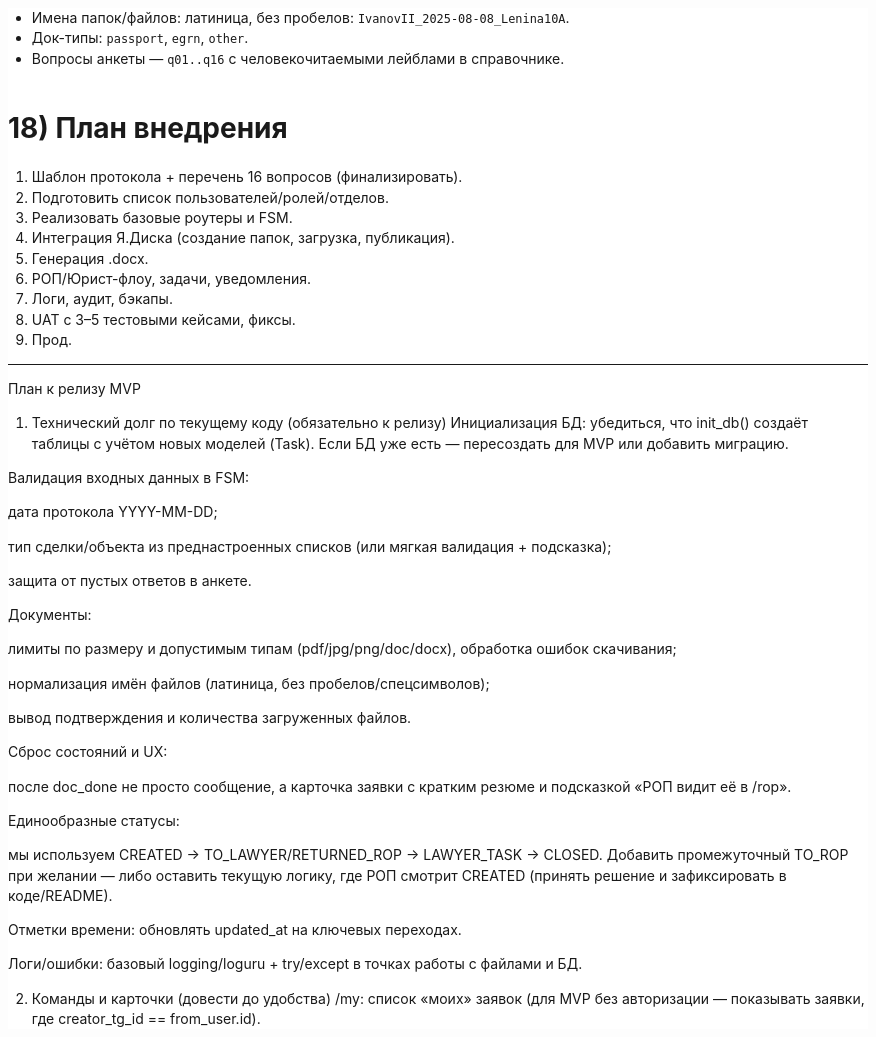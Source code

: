 * Имена папок/файлов: латиница, без пробелов: `IvanovII_2025-08-08_Lenina10A`.
* Док-типы: `passport`, `egrn`, `other`.
* Вопросы анкеты — `q01..q16` с человекочитаемыми лейблами в справочнике.

# 18) План внедрения

1. Шаблон протокола + перечень 16 вопросов (финализировать).
2. Подготовить список пользователей/ролей/отделов.
3. Реализовать базовые роутеры и FSM.
4. Интеграция Я.Диска (создание папок, загрузка, публикация).
5. Генерация .docx.
6. РОП/Юрист-флоу, задачи, уведомления.
7. Логи, аудит, бэкапы.
8. UAT с 3–5 тестовыми кейсами, фиксы.
9. Прод.

---


План к релизу MVP
1) Технический долг по текущему коду (обязательно к релизу)
Инициализация БД: убедиться, что init_db() создаёт таблицы с учётом новых моделей (Task). Если БД уже есть — пересоздать для MVP или добавить миграцию.

Валидация входных данных в FSM:

дата протокола YYYY-MM-DD;

тип сделки/объекта из преднастроенных списков (или мягкая валидация + подсказка);

защита от пустых ответов в анкете.

Документы:

лимиты по размеру и допустимым типам (pdf/jpg/png/doc/docx), обработка ошибок скачивания;

нормализация имён файлов (латиница, без пробелов/спецсимволов);

вывод подтверждения и количества загруженных файлов.

Сброс состояний и UX:

после doc_done не просто сообщение, а карточка заявки с кратким резюме и подсказкой «РОП видит её в /rop».

Единообразные статусы:

мы используем CREATED → TO_LAWYER/RETURNED_ROP → LAWYER_TASK → CLOSED. Добавить промежуточный TO_ROP при желании — либо оставить текущую логику, где РОП смотрит CREATED (принять решение и зафиксировать в коде/README).

Отметки времени: обновлять updated_at на ключевых переходах.

Логи/ошибки: базовый logging/loguru + try/except в точках работы с файлами и БД.

2) Команды и карточки (довести до удобства)
/my: список «моих» заявок (для MVP без авторизации — показывать заявки, где creator_tg_id == from_user.id).

